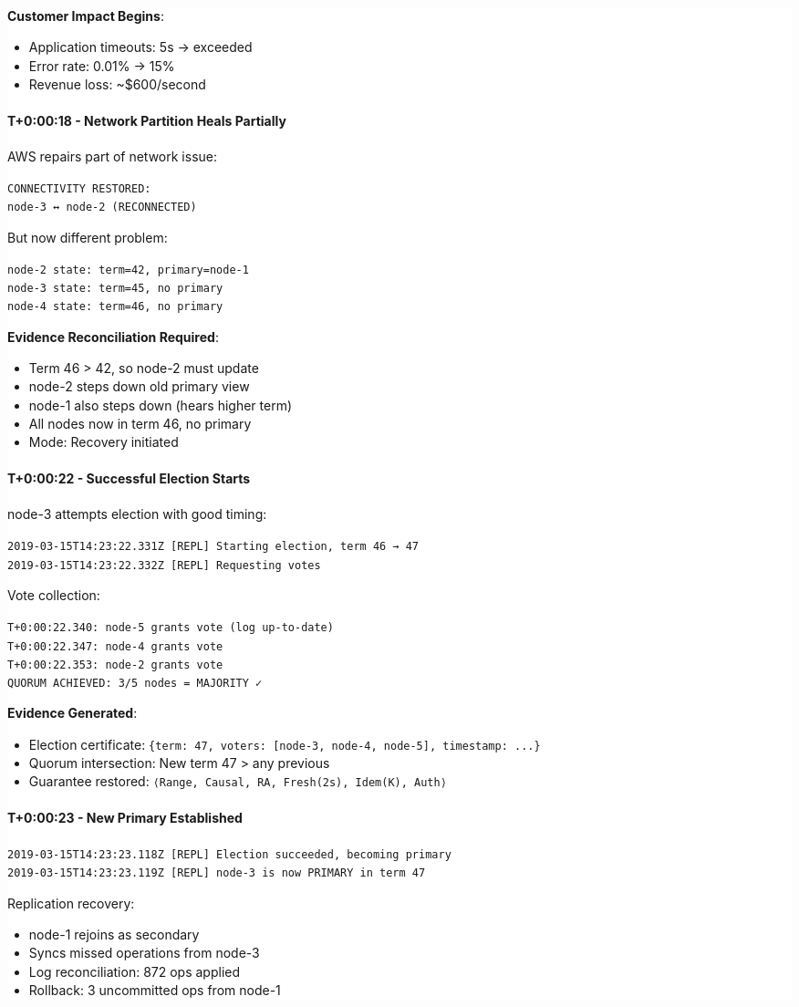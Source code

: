 **Customer Impact Begins**:
- Application timeouts: 5s → exceeded
- Error rate: 0.01% → 15%
- Revenue loss: ~$600/second

#### T+0:00:18 - Network Partition Heals Partially

AWS repairs part of network issue:
```
CONNECTIVITY RESTORED:
node-3 ↔ node-2 (RECONNECTED)
```

But now different problem:
```
node-2 state: term=42, primary=node-1
node-3 state: term=45, no primary
node-4 state: term=46, no primary
```

**Evidence Reconciliation Required**:
- Term 46 > 42, so node-2 must update
- node-2 steps down old primary view
- node-1 also steps down (hears higher term)
- All nodes now in term 46, no primary
- Mode: Recovery initiated

#### T+0:00:22 - Successful Election Starts

node-3 attempts election with good timing:
```
2019-03-15T14:23:22.331Z [REPL] Starting election, term 46 → 47
2019-03-15T14:23:22.332Z [REPL] Requesting votes
```

Vote collection:
```
T+0:00:22.340: node-5 grants vote (log up-to-date)
T+0:00:22.347: node-4 grants vote
T+0:00:22.353: node-2 grants vote
QUORUM ACHIEVED: 3/5 nodes = MAJORITY ✓
```

**Evidence Generated**:
- Election certificate: `{term: 47, voters: [node-3, node-4, node-5], timestamp: ...}`
- Quorum intersection: New term 47 > any previous
- Guarantee restored: `⟨Range, Causal, RA, Fresh(2s), Idem(K), Auth⟩`

#### T+0:00:23 - New Primary Established

```
2019-03-15T14:23:23.118Z [REPL] Election succeeded, becoming primary
2019-03-15T14:23:23.119Z [REPL] node-3 is now PRIMARY in term 47
```

Replication recovery:
- node-1 rejoins as secondary
- Syncs missed operations from node-3
- Log reconciliation: 872 ops applied
- Rollback: 3 uncommitted ops from node-1
